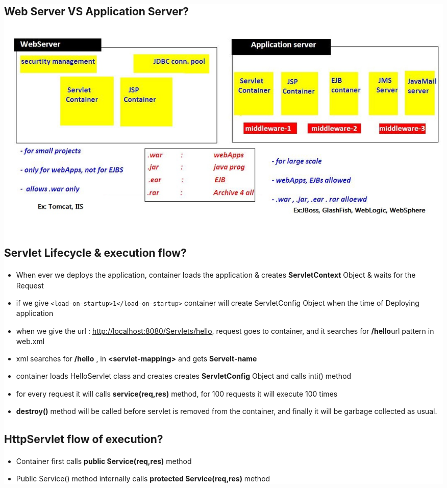 
## Web Server VS Application Server?

![servlets-4](media/7bc0f389a9eea55ec0a5980eb2ec9a79.jpg)

## Servlet Lifecycle & execution flow?

-   When ever we deploys the application, container loads the application &
    creates **ServletContext** Object & waits for the Request

-   if we give `<load-on-startup>1</load-on-startup>` container will
    create ServletConfig Object when the time of Deploying application

-   when we give the url : <http://localhost:8080/Servlets/hello>, request
    goes to container, and it searches for **/hello**url pattern in web.xml

-   xml searches for **/hello** , in **\<servlet-mapping\>** and
    gets **Servelt-name**

-   container loads HelloServlet class and creates
    creates **ServletConfig** Object and calls inti() method

-   for every request it will calls **service(req,res)** method, for 100
    requests it will execute 100 times

-   **destroy()** method will be called before servlet is removed from the
    container, and finally it will be garbage collected as usual.

## HttpServlet flow of execution?

-   Container first calls **public Service(req,res)** method

-   Public Service() method internally calls **protected
    Service(req,res)** method
